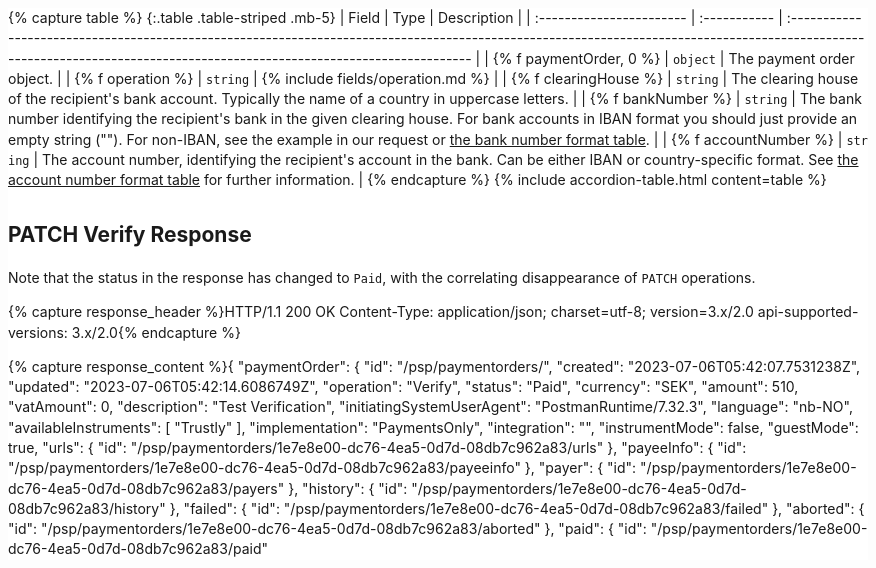 {% capture table %}
{:.table .table-striped .mb-5}
| Field                    | Type         | Description                                                                                                                                                                                                               |
| :----------------------- | :----------- | :------------------------------------------------------------------------------------------------------------------------------------------------------------------------------------------------------------------------ |
| {% f paymentOrder, 0 %}           | `object`     | The payment order object.                                                                                                                                                                                                 |
| {% f operation %}      | `string`     | {% include fields/operation.md %}                                                                                                                                                                                                                |
| {% f clearingHouse %}      | `string`     | The clearing house of the recipient's bank account. Typically the name of a country in uppercase letters.                                                                                                                                                                                                               |
| {% f bankNumber %}      | `string`     | The bank number identifying the recipient's bank in the given clearing house. For bank accounts in IBAN format you should just provide an empty string (""). For non-IBAN, see the example in our request or [the bank number format table](https://eu.developers.trustly.com/doc/reference/registeraccount#accountnumber-format).                                                                                                                                                                                                       |
| {% f accountNumber %}      | `string`     | The account number, identifying the recipient's account in the bank. Can be either IBAN or country-specific format. See [the account number format table](https://eu.developers.trustly.com/doc/reference/registeraccount#accountnumber-format) for further information.                                                                                                                                                                                        |
{% endcapture %}
{% include accordion-table.html content=table %}

## PATCH Verify Response

Note that the status in the response has changed to `Paid`, with the correlating
disappearance of `PATCH` operations.

{% capture response_header %}HTTP/1.1 200 OK
Content-Type: application/json; charset=utf-8; version=3.x/2.0
api-supported-versions: 3.x/2.0{% endcapture %}

{% capture response_content %}{
    "paymentOrder": {
        "id": "/psp/paymentorders/<id>",
        "created": "2023-07-06T05:42:07.7531238Z",
        "updated": "2023-07-06T05:42:14.6086749Z",
        "operation": "Verify",
        "status": "Paid",
        "currency": "SEK",
        "amount": 510,
        "vatAmount": 0,
        "description": "Test Verification",
        "initiatingSystemUserAgent": "PostmanRuntime/7.32.3",
        "language": "nb-NO",
        "availableInstruments": [
            "Trustly"
        ],
        "implementation": "PaymentsOnly",
        "integration": "",
        "instrumentMode": false,
        "guestMode": true,
        "urls": {
            "id": "/psp/paymentorders/1e7e8e00-dc76-4ea5-0d7d-08db7c962a83/urls"
        },
        "payeeInfo": {
            "id": "/psp/paymentorders/1e7e8e00-dc76-4ea5-0d7d-08db7c962a83/payeeinfo"
        },
        "payer": {
            "id": "/psp/paymentorders/1e7e8e00-dc76-4ea5-0d7d-08db7c962a83/payers"
        },
        "history": {
            "id": "/psp/paymentorders/1e7e8e00-dc76-4ea5-0d7d-08db7c962a83/history"
        },
        "failed": {
            "id": "/psp/paymentorders/1e7e8e00-dc76-4ea5-0d7d-08db7c962a83/failed"
        },
        "aborted": {
            "id": "/psp/paymentorders/1e7e8e00-dc76-4ea5-0d7d-08db7c962a83/aborted"
        },
        "paid": {
            "id": "/psp/paymentorders/1e7e8e00-dc76-4ea5-0d7d-08db7c962a83/paid"